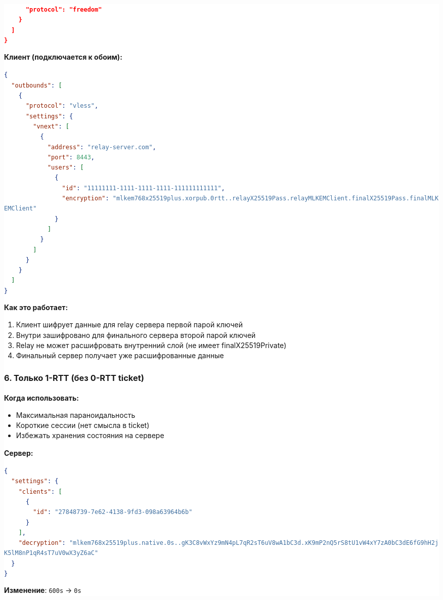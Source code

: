 ```json
      "protocol": "freedom"
    }
  ]
}
```

**Клиент (подключается к обоим):**
```json
{
  "outbounds": [
    {
      "protocol": "vless",
      "settings": {
        "vnext": [
          {
            "address": "relay-server.com",
            "port": 8443,
            "users": [
              {
                "id": "11111111-1111-1111-1111-111111111111",
                "encryption": "mlkem768x25519plus.xorpub.0rtt..relayX25519Pass.relayMLKEMClient.finalX25519Pass.finalMLKEMClient"
              }
            ]
          }
        ]
      }
    }
  ]
}
```

**Как это работает:**
1. Клиент шифрует данные для relay сервера первой парой ключей
2. Внутри зашифровано для финального сервера второй парой ключей
3. Relay не может расшифровать внутренний слой (не имеет finalX25519Private)
4. Финальный сервер получает уже расшифрованные данные

### 6. Только 1-RTT (без 0-RTT ticket)

**Когда использовать:**
- Максимальная параноидальность
- Короткие сессии (нет смысла в ticket)
- Избежать хранения состояния на сервере

**Сервер:**
```json
{
  "settings": {
    "clients": [
      {
        "id": "27848739-7e62-4138-9fd3-098a63964b6b"
      }
    ],
    "decryption": "mlkem768x25519plus.native.0s..gK3C8vWxYz9mN4pL7qR2sT6uV8wA1bC3d.xK9mP2nQ5rS8tU1vW4xY7zA0bC3dE6fG9hH2jK5lM8nP1qR4sT7uV0wX3yZ6aC"
  }
}
```
**Изменение**: `600s` → `0s`

